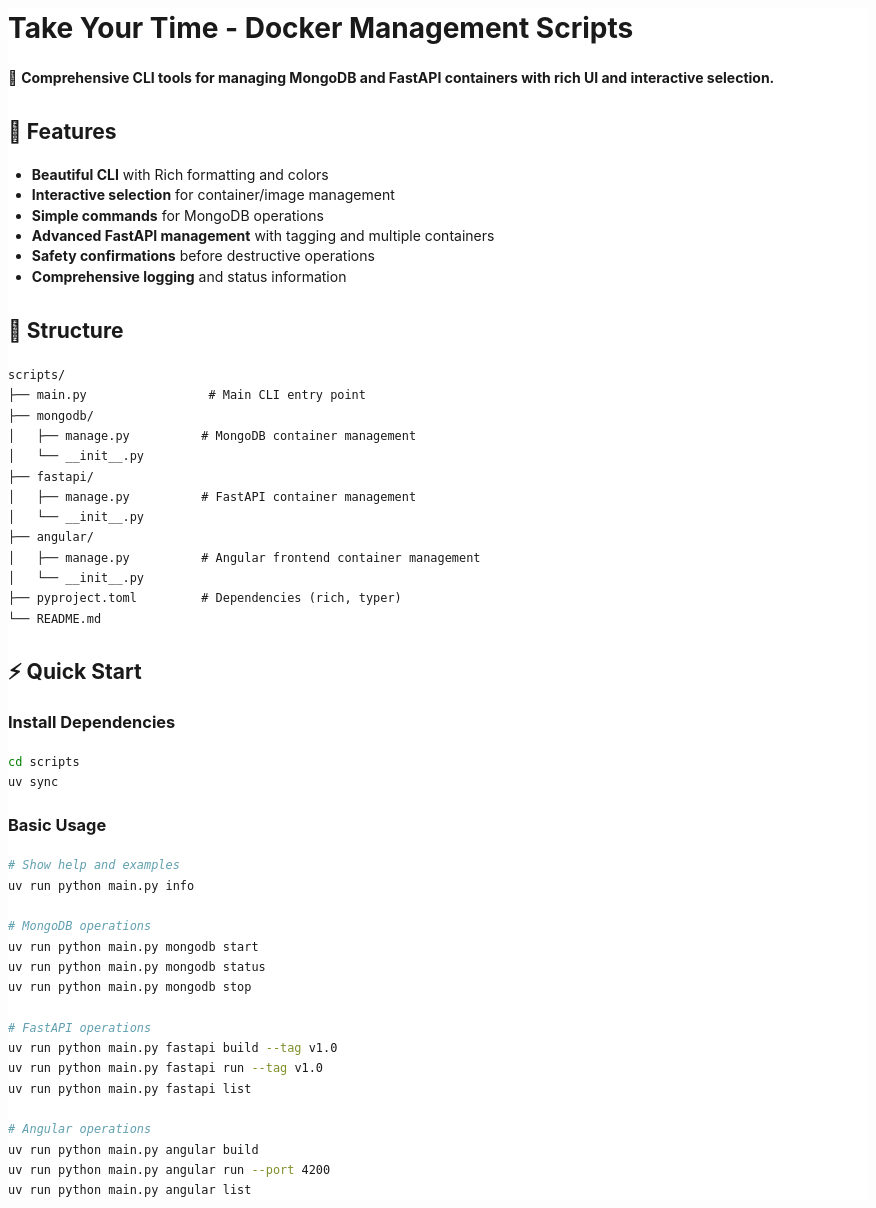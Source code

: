 # Take Your Time - Docker Management Scripts

🎯 **Comprehensive CLI tools for managing MongoDB and FastAPI containers with rich UI and interactive selection.**

## 🚀 Features

- **Beautiful CLI** with Rich formatting and colors
- **Interactive selection** for container/image management
- **Simple commands** for MongoDB operations
- **Advanced FastAPI management** with tagging and multiple containers
- **Safety confirmations** before destructive operations
- **Comprehensive logging** and status information

## 📁 Structure

```
scripts/
├── main.py                 # Main CLI entry point
├── mongodb/
│   ├── manage.py          # MongoDB container management
│   └── __init__.py
├── fastapi/
│   ├── manage.py          # FastAPI container management
│   └── __init__.py
├── angular/
│   ├── manage.py          # Angular frontend container management
│   └── __init__.py
├── pyproject.toml         # Dependencies (rich, typer)
└── README.md
```

## ⚡ Quick Start

### Install Dependencies
```bash
cd scripts
uv sync
```

### Basic Usage
```bash
# Show help and examples
uv run python main.py info

# MongoDB operations
uv run python main.py mongodb start
uv run python main.py mongodb status
uv run python main.py mongodb stop

# FastAPI operations
uv run python main.py fastapi build --tag v1.0
uv run python main.py fastapi run --tag v1.0
uv run python main.py fastapi list

# Angular operations
uv run python main.py angular build
uv run python main.py angular run --port 4200
uv run python main.py angular list
```
